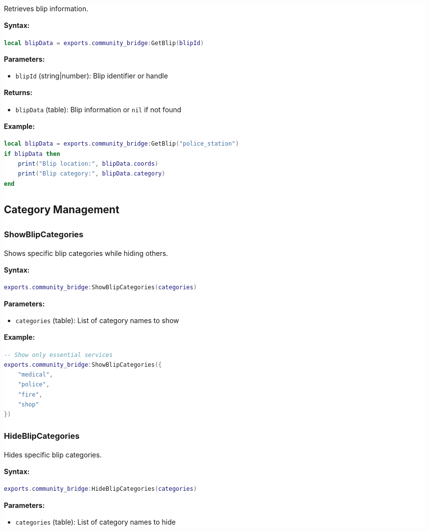 Retrieves blip information.

**Syntax:**
```lua
local blipData = exports.community_bridge:GetBlip(blipId)
```

**Parameters:**
- `blipId` (string|number): Blip identifier or handle

**Returns:**
- `blipData` (table): Blip information or `nil` if not found

**Example:**
```lua
local blipData = exports.community_bridge:GetBlip("police_station")
if blipData then
    print("Blip location:", blipData.coords)
    print("Blip category:", blipData.category)
end
```

## Category Management

### ShowBlipCategories

Shows specific blip categories while hiding others.

**Syntax:**
```lua
exports.community_bridge:ShowBlipCategories(categories)
```

**Parameters:**
- `categories` (table): List of category names to show

**Example:**
```lua
-- Show only essential services
exports.community_bridge:ShowBlipCategories({
    "medical", 
    "police", 
    "fire", 
    "shop"
})
```

### HideBlipCategories

Hides specific blip categories.

**Syntax:**
```lua
exports.community_bridge:HideBlipCategories(categories)
```

**Parameters:**
- `categories` (table): List of category names to hide
